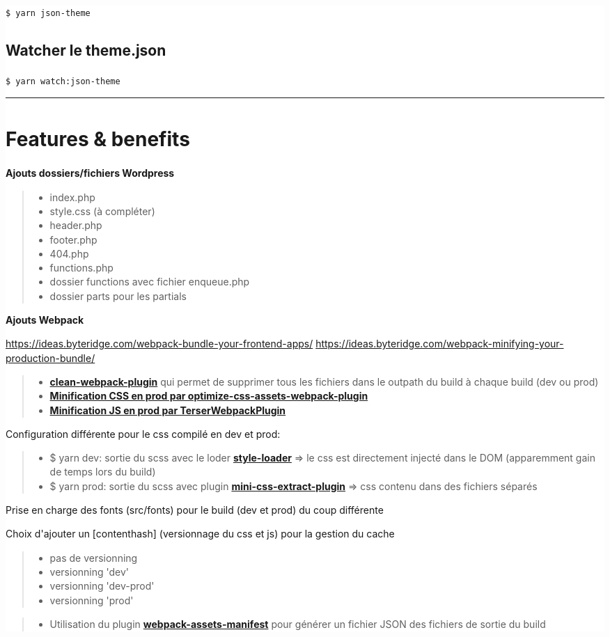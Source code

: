 ```bash
$ yarn json-theme
```

## Watcher le theme.json

```bash
$ yarn watch:json-theme
```

---

# Features & benefits

**Ajouts dossiers/fichiers Wordpress**

> - index.php
> - style.css (à compléter)
> - header.php
> - footer.php
> - 404.php
> - functions.php
> - dossier functions avec fichier enqueue.php
> - dossier parts pour les partials

**Ajouts Webpack**

https://ideas.byteridge.com/webpack-bundle-your-frontend-apps/
https://ideas.byteridge.com/webpack-minifying-your-production-bundle/

> - [**clean-webpack-plugin**](https://github.com/johnagan/clean-webpack-plugin) qui permet de supprimer tous les fichiers dans le outpath du build à chaque build (dev ou prod)
> - [**Minification CSS en prod par optimize-css-assets-webpack-plugin**](https://github.com/NMFR/optimize-css-assets-webpack-plugin)
> - [**Minification JS en prod par TerserWebpackPlugin**](https://webpack.js.org/plugins/terser-webpack-plugin/)

Configuration différente pour le css compilé en dev et prod:

> - $ yarn dev: sortie du scss avec le loder [**style-loader**](https://webpack.js.org/loaders/style-loader/) => le css est directement injecté dans le DOM (apparemment gain de temps lors du build)
> - $ yarn prod: sortie du scss avec plugin [**mini-css-extract-plugin**](https://webpack.js.org/plugins/mini-css-extract-plugin/) => css contenu dans des fichiers séparés

Prise en charge des fonts (src/fonts) pour le build (dev et prod) du coup différente

Choix d'ajouter un [contenthash] (versionnage du css et js) pour la gestion du cache

> - pas de versionning
> - versionning 'dev'
> - versionning 'dev-prod'
> - versionning 'prod'

> - Utilisation du plugin [**webpack-assets-manifest**](https://www.npmjs.com/package/webpack-assets-manifest) pour générer un fichier JSON des fichiers de sortie du build
